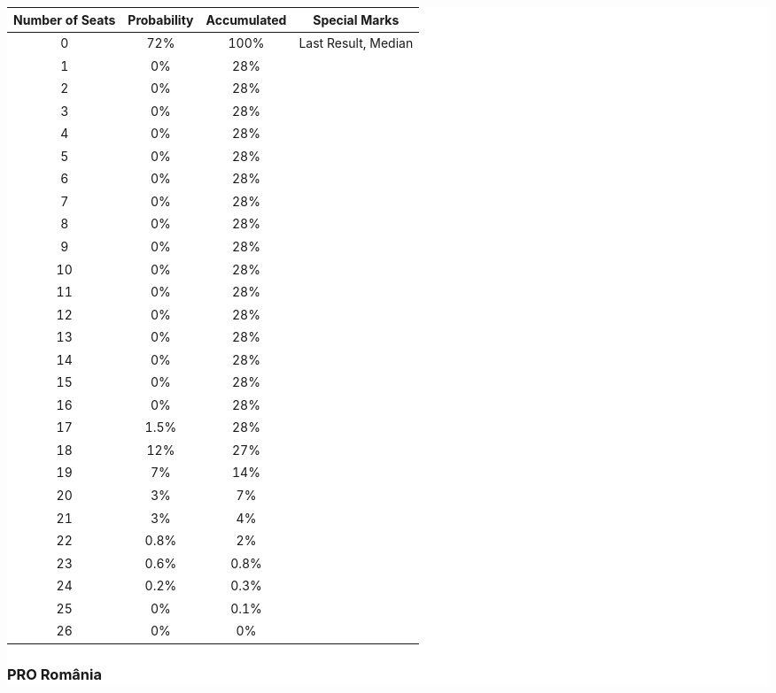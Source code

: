 | Number of Seats | Probability | Accumulated | Special Marks |
|:---------------:|:-----------:|:-----------:|:-------------:|
| 0 | 72% | 100% | Last Result, Median |
| 1 | 0% | 28% |  |
| 2 | 0% | 28% |  |
| 3 | 0% | 28% |  |
| 4 | 0% | 28% |  |
| 5 | 0% | 28% |  |
| 6 | 0% | 28% |  |
| 7 | 0% | 28% |  |
| 8 | 0% | 28% |  |
| 9 | 0% | 28% |  |
| 10 | 0% | 28% |  |
| 11 | 0% | 28% |  |
| 12 | 0% | 28% |  |
| 13 | 0% | 28% |  |
| 14 | 0% | 28% |  |
| 15 | 0% | 28% |  |
| 16 | 0% | 28% |  |
| 17 | 1.5% | 28% |  |
| 18 | 12% | 27% |  |
| 19 | 7% | 14% |  |
| 20 | 3% | 7% |  |
| 21 | 3% | 4% |  |
| 22 | 0.8% | 2% |  |
| 23 | 0.6% | 0.8% |  |
| 24 | 0.2% | 0.3% |  |
| 25 | 0% | 0.1% |  |
| 26 | 0% | 0% |  |

### PRO România
